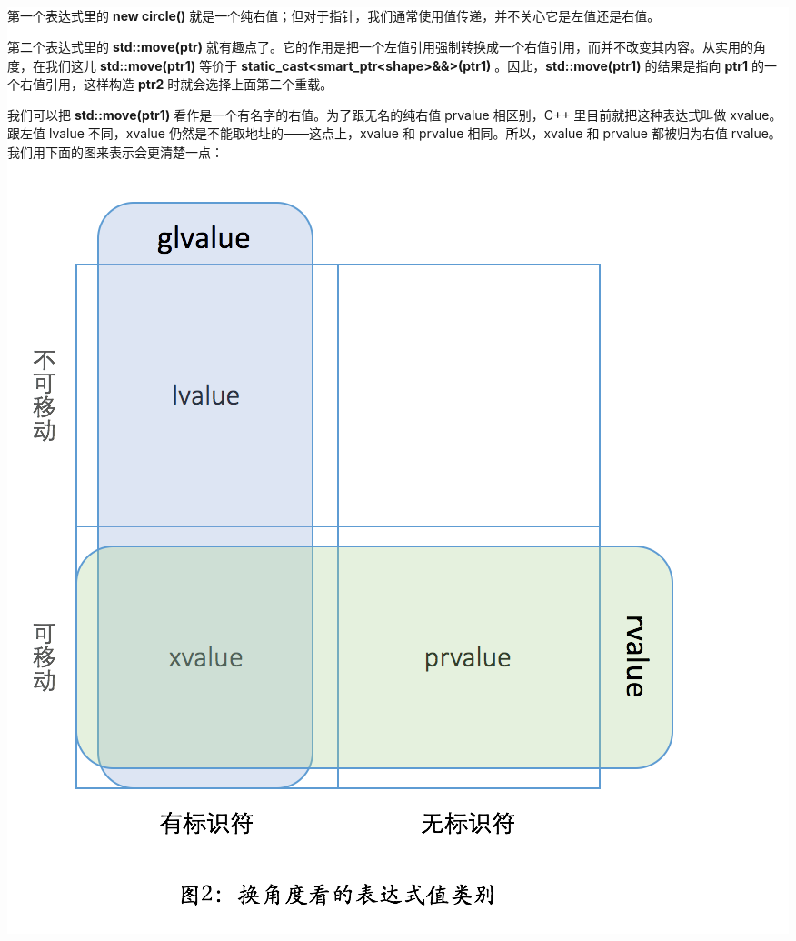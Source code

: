 第一个表达式里的 **new circle()** 就是一个纯右值；但对于指针，我们通常使用值传递，并不关心它是左值还是右值。

第二个表达式里的 **std::move(ptr)** 就有趣点了。它的作用是把一个左值引用强制转换成一个右值引用，而并不改变其内容。从实用的角度，在我们这儿 **std::move(ptr1)** 等价于 **static_cast&lt;smart_ptr&lt;shape&gt;&amp;&amp;&gt;(ptr1)** 。因此，**std::move(ptr1)** 的结果是指向 **ptr1** 的一个右值引用，这样构造 **ptr2** 时就会选择上面第二个重载。

我们可以把 **std::move(ptr1)** 看作是一个有名字的右值。为了跟无名的纯右值 prvalue 相区别，C++ 里目前就把这种表达式叫做 xvalue。跟左值 lvalue 不同，xvalue 仍然是不能取地址的——这点上，xvalue 和 prvalue 相同。所以，xvalue 和 prvalue 都被归为右值 rvalue。我们用下面的图来表示会更清楚一点：

![](./images/03-02.png)
